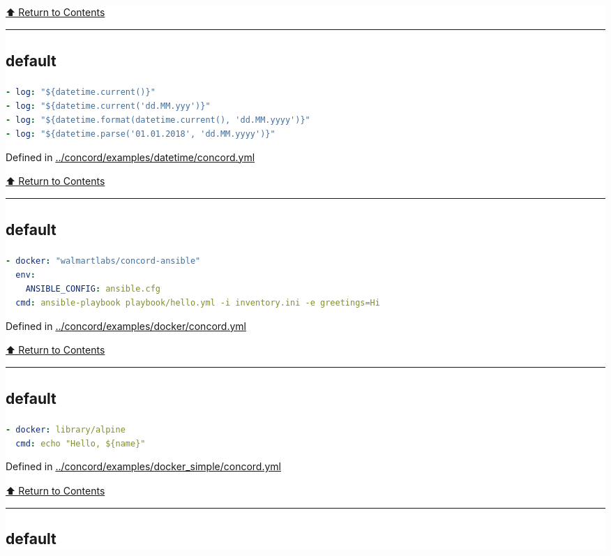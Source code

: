 [⬆️ Return to Contents](#table-of-contents) 

------


## default

```yaml
- log: "${datetime.current()}"
- log: "${datetime.current('dd.MM.yyy')}"
- log: "${datetime.format(datetime.current(), 'dd.MM.yyyy')}"
- log: "${datetime.parse('01.01.2018', 'dd.MM.yyyy')}"

```

Defined in [../concord/examples/datetime/concord.yml](../concord/examples/datetime/concord.yml#L2)

[⬆️ Return to Contents](#table-of-contents) 

------


## default

```yaml
- docker: "walmartlabs/concord-ansible"
  env:
    ANSIBLE_CONFIG: ansible.cfg
  cmd: ansible-playbook playbook/hello.yml -i inventory.ini -e greetings=Hi

```

Defined in [../concord/examples/docker/concord.yml](../concord/examples/docker/concord.yml#L2)

[⬆️ Return to Contents](#table-of-contents) 

------


## default

```yaml
- docker: library/alpine
  cmd: echo "Hello, ${name}"

```

Defined in [../concord/examples/docker_simple/concord.yml](../concord/examples/docker_simple/concord.yml#L2)

[⬆️ Return to Contents](#table-of-contents) 

------


## default
